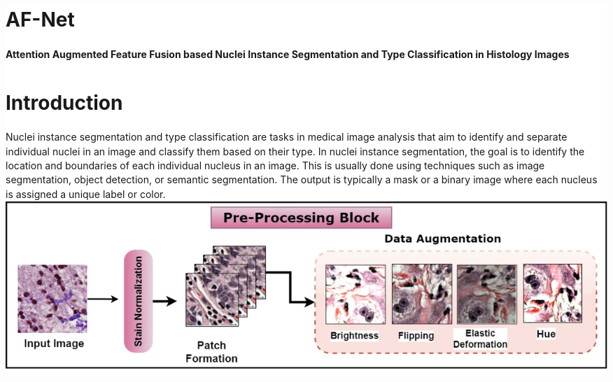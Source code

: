 # AF-Net
**Attention Augmented Feature Fusion based Nuclei Instance Segmentation and Type Classification in Histology Images**
# Introduction

Nuclei instance segmentation and type classification are tasks in medical image analysis that aim to identify and separate individual nuclei in an image and classify them based on their type.
In nuclei instance segmentation, the goal is to identify the location and boundaries of each individual nucleus in an image. This is usually done using techniques such as image segmentation, object detection, or semantic segmentation. The output is typically a mask or a binary image where each nucleus is assigned a unique label or color.
![Alt text](Figures/ff1_7.jpg?raw=true "Title")